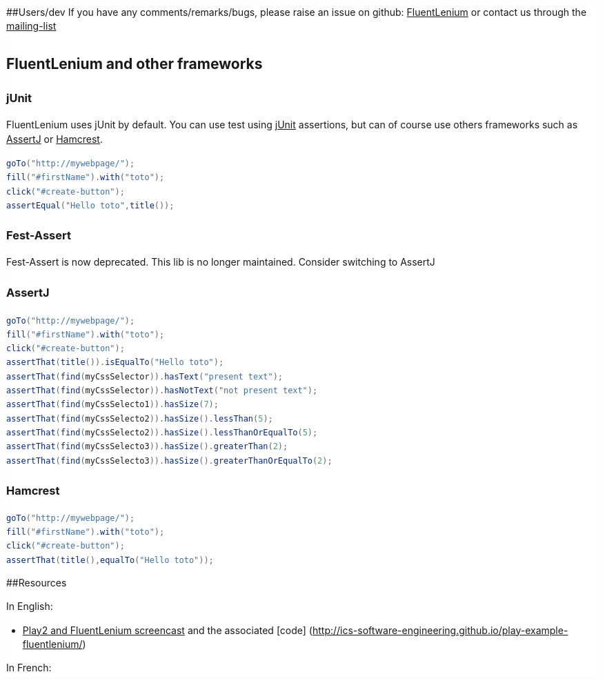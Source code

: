 ##Users/dev
If you have any comments/remarks/bugs, please raise an issue on github:
[FluentLenium](https://github.com/FluentLenium/FluentLenium/issues) or contact us through the [mailing-list](https://groups.google.com/group/fluentlenium)

## FluentLenium and other frameworks

### jUnit
FluentLenium uses jUnit by default. You can use test using [jUnit](http://www.junit.org) assertions, but can of course use others frameworks such as [AssertJ](https://github.com/joel-costigliola/assertj-core) or [Hamcrest](http://code.google.com/p/hamcrest/).

```java
goTo("http://mywebpage/");
fill("#firstName").with("toto");
click("#create-button");
assertEqual("Hello toto",title());
```

### Fest-Assert
Fest-Assert is now deprecated. This lib is no longer maintained. Consider switching to AssertJ

### AssertJ
```java
goTo("http://mywebpage/");
fill("#firstName").with("toto");
click("#create-button");
assertThat(title()).isEqualTo("Hello toto");
assertThat(find(myCssSelector)).hasText("present text");
assertThat(find(myCssSelector)).hasNotText("not present text");
assertThat(find(myCssSelecto1)).hasSize(7);
assertThat(find(myCssSelecto2)).hasSize().lessThan(5);
assertThat(find(myCssSelecto2)).hasSize().lessThanOrEqualTo(5);
assertThat(find(myCssSelecto3)).hasSize().greaterThan(2);
assertThat(find(myCssSelecto3)).hasSize().greaterThanOrEqualTo(2);
```


### Hamcrest
```java
goTo("http://mywebpage/");
fill("#firstName").with("toto");
click("#create-button");
assertThat(title(),equalTo("Hello toto"));
```
##Resources

In English:

  - [Play2 and FluentLenium screencast](http://www.youtube.com/watch?v=diVhWRtJuxU)  and the associated [code] (http://ics-software-engineering.github.io/play-example-fluentlenium/)

In French:
